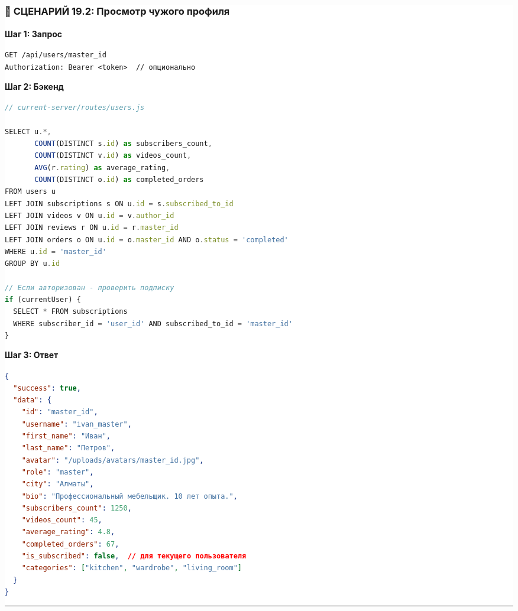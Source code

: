 
### 🎯 **СЦЕНАРИЙ 19.2: Просмотр чужого профиля**

**Шаг 1: Запрос**
```http
GET /api/users/master_id
Authorization: Bearer <token>  // опционально
```

**Шаг 2: Бэкенд**
```javascript
// current-server/routes/users.js

SELECT u.*, 
       COUNT(DISTINCT s.id) as subscribers_count,
       COUNT(DISTINCT v.id) as videos_count,
       AVG(r.rating) as average_rating,
       COUNT(DISTINCT o.id) as completed_orders
FROM users u
LEFT JOIN subscriptions s ON u.id = s.subscribed_to_id
LEFT JOIN videos v ON u.id = v.author_id
LEFT JOIN reviews r ON u.id = r.master_id
LEFT JOIN orders o ON u.id = o.master_id AND o.status = 'completed'
WHERE u.id = 'master_id'
GROUP BY u.id

// Если авторизован - проверить подписку
if (currentUser) {
  SELECT * FROM subscriptions 
  WHERE subscriber_id = 'user_id' AND subscribed_to_id = 'master_id'
}
```

**Шаг 3: Ответ**
```json
{
  "success": true,
  "data": {
    "id": "master_id",
    "username": "ivan_master",
    "first_name": "Иван",
    "last_name": "Петров",
    "avatar": "/uploads/avatars/master_id.jpg",
    "role": "master",
    "city": "Алматы",
    "bio": "Профессиональный мебельщик. 10 лет опыта.",
    "subscribers_count": 1250,
    "videos_count": 45,
    "average_rating": 4.8,
    "completed_orders": 67,
    "is_subscribed": false,  // для текущего пользователя
    "categories": ["kitchen", "wardrobe", "living_room"]
  }
}
```

---